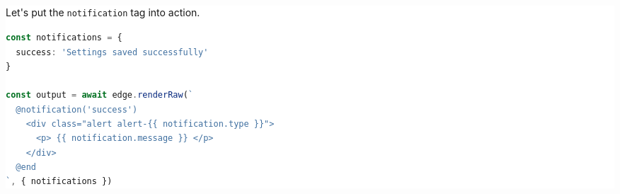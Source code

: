 Let's put the `notification` tag into action.

```ts
const notifications = {
  success: 'Settings saved successfully'
}

const output = await edge.renderRaw(`
  @notification('success')
    <div class="alert alert-{{ notification.type }}">
      <p> {{ notification.message }} </p>
    </div>
  @end
`, { notifications })
```
